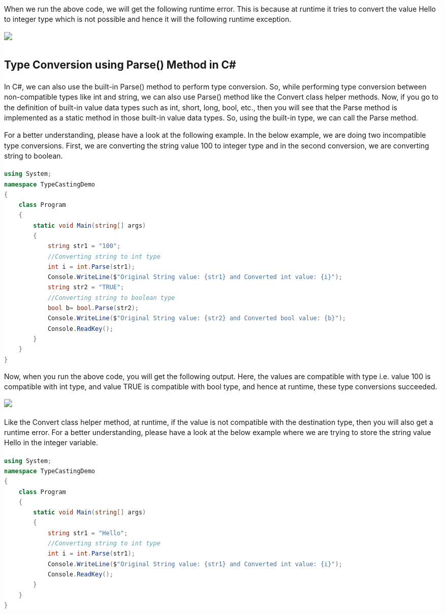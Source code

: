 When we run the above code, we will get the following runtime error. This is because at runtime it tries to convert the value Hello to integer type which is not possible and hence it will the following runtime exception.

![](https://dotnettutorials.net/wp-content/uploads/2022/07/word-image-27425-11-2.png?ezimgfmt=ng:webp/ngcb8)

## Type Conversion using Parse() Method in C#
In C#, we can also use the built-in Parse() method to perform type conversion. So, while performing type conversion between non-compatible types like int and string, we can also use Parse() method like the Convert class helper methods. Now, if you go to the definition of built-in value data types such as int, short, long, bool, etc., then you will see that the Parse method is implemented as a static method in those built-in value data types. So, using the built-in type, we can call the Parse method.

For a better understanding, please have a look at the following example. In the below example, we are doing two incompatible type conversions. First, we are converting the string value 100 to integer type and in the second conversion, we are converting string to boolean.
```cs
using System;
namespace TypeCastingDemo
{
    class Program
    {
        static void Main(string[] args)
        {
            string str1 = "100";
            //Converting string to int type
            int i = int.Parse(str1);
            Console.WriteLine($"Original String value: {str1} and Converted int value: {i}");
            string str2 = "TRUE";
            //Converting string to boolean type
            bool b= bool.Parse(str2);
            Console.WriteLine($"Original String value: {str2} and Converted bool value: {b}");
            Console.ReadKey();
        }
    }
}
```
Now, when you run the above code, you will get the following output. Here, the values are compatible with type i.e. value 100 is compatible with int type, and value TRUE is compatible with bool type, and hence at runtime, these type conversions succeeded.

![](https://dotnettutorials.net/wp-content/uploads/2022/07/word-image-27425-12-2.png?ezimgfmt=ng:webp/ngcb8)

Like the Convert class helper method, at runtime, if the value is not compatible with the destination type, then you will also get a runtime error. For a better understanding, please have a look at the below example where we are trying to store the string value Hello in the integer variable.
```cs
using System;
namespace TypeCastingDemo
{
    class Program
    {
        static void Main(string[] args)
        {
            string str1 = "Hello";
            //Converting string to int type
            int i = int.Parse(str1);
            Console.WriteLine($"Original String value: {str1} and Converted int value: {i}");
            Console.ReadKey();
        }
    }
}
```
